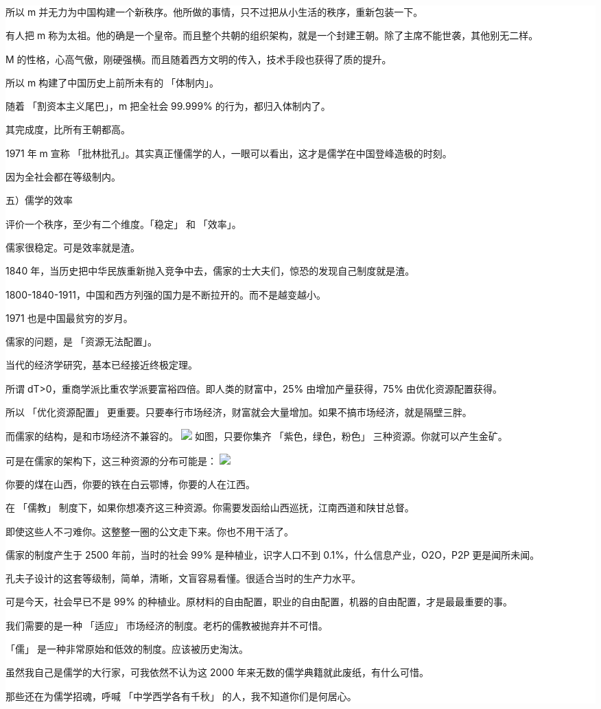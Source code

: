 所以 m 并无力为中国构建一个新秩序。他所做的事情，只不过把从小生活的秩序，重新包装一下。

有人把 m 称为太祖。他的确是一个皇帝。而且整个共朝的组织架构，就是一个封建王朝。除了主席不能世袭，其他别无二样。

M 的性格，心高气傲，刚硬强横。而且随着西方文明的传入，技术手段也获得了质的提升。

所以 m 构建了中国历史上前所未有的 「体制内」。

随着 「割资本主义尾巴」，m 把全社会 99.999% 的行为，都归入体制内了。

其完成度，比所有王朝都高。

1971 年 m 宣称 「批林批孔」。其实真正懂儒学的人，一眼可以看出，这才是儒学在中国登峰造极的时刻。

因为全社会都在等级制内。

五）儒学的效率

评价一个秩序，至少有二个维度。「稳定」 和 「效率」。

儒家很稳定。可是效率就是渣。

1840 年，当历史把中华民族重新抛入竞争中去，儒家的士大夫们，惊恐的发现自己制度就是渣。

1800-1840-1911，中国和西方列强的国力是不断拉开的。而不是越变越小。

1971 也是中国最贫穷的岁月。

儒家的问题，是 「资源无法配置」。

当代的经济学研究，基本已经接近终极定理。

所谓 dT>0，重商学派比重农学派要富裕四倍。即人类的财富中，25% 由增加产量获得，75% 由优化资源配置获得。

所以 「优化资源配置」 更重要。只要奉行市场经济，财富就会大量增加。如果不搞市场经济，就是隔壁三胖。

而儒家的结构，是和市场经济不兼容的。
![](http://personalitycore.com/wp-content/uploads/2019/02/word-image-958.png)
如图，只要你集齐 「紫色，绿色，粉色」 三种资源。你就可以产生金矿。

可是在儒家的架构下，这三种资源的分布可能是：
![](http://personalitycore.com/wp-content/uploads/2019/02/word-image-959.png)

你要的煤在山西，你要的铁在白云鄂博，你要的人在江西。

在 「儒教」 制度下，如果你想凑齐这三种资源。你需要发函给山西巡抚，江南西道和陕甘总督。

即使这些人不刁难你。这整整一圈的公文走下来。你也不用干活了。

儒家的制度产生于 2500 年前，当时的社会 99% 是种植业，识字人口不到 0.1%，什么信息产业，O2O，P2P 更是闻所未闻。

孔夫子设计的这套等级制，简单，清晰，文盲容易看懂。很适合当时的生产力水平。

可是今天，社会早已不是 99% 的种植业。原材料的自由配置，职业的自由配置，机器的自由配置，才是最最重要的事。

我们需要的是一种 「适应」 市场经济的制度。老朽的儒教被抛弃并不可惜。

「儒」 是一种非常原始和低效的制度。应该被历史淘汰。

虽然我自己是儒学的大行家，可我依然不认为这 2000 年来无数的儒学典籍就此废纸，有什么可惜。

那些还在为儒学招魂，呼喊 「中学西学各有千秋」 的人，我不知道你们是何居心。
